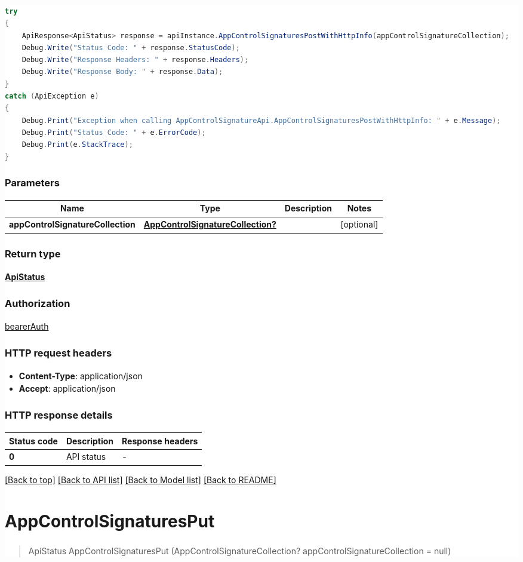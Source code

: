 ```csharp
try
{
    ApiResponse<ApiStatus> response = apiInstance.AppControlSignaturesPostWithHttpInfo(appControlSignatureCollection);
    Debug.Write("Status Code: " + response.StatusCode);
    Debug.Write("Response Headers: " + response.Headers);
    Debug.Write("Response Body: " + response.Data);
}
catch (ApiException e)
{
    Debug.Print("Exception when calling AppControlSignatureApi.AppControlSignaturesPostWithHttpInfo: " + e.Message);
    Debug.Print("Status Code: " + e.ErrorCode);
    Debug.Print(e.StackTrace);
}
```

### Parameters

| Name | Type | Description | Notes |
|------|------|-------------|-------|
| **appControlSignatureCollection** | [**AppControlSignatureCollection?**](AppControlSignatureCollection?.md) |  | [optional]  |

### Return type

[**ApiStatus**](ApiStatus.md)

### Authorization

[bearerAuth](../README.md#bearerAuth)

### HTTP request headers

 - **Content-Type**: application/json
 - **Accept**: application/json


### HTTP response details
| Status code | Description | Response headers |
|-------------|-------------|------------------|
| **0** | API status |  -  |

[[Back to top]](#) [[Back to API list]](../README.md#documentation-for-api-endpoints) [[Back to Model list]](../README.md#documentation-for-models) [[Back to README]](../README.md)

<a id="appcontrolsignaturesput"></a>
# **AppControlSignaturesPut**
> ApiStatus AppControlSignaturesPut (AppControlSignatureCollection? appControlSignatureCollection = null)

